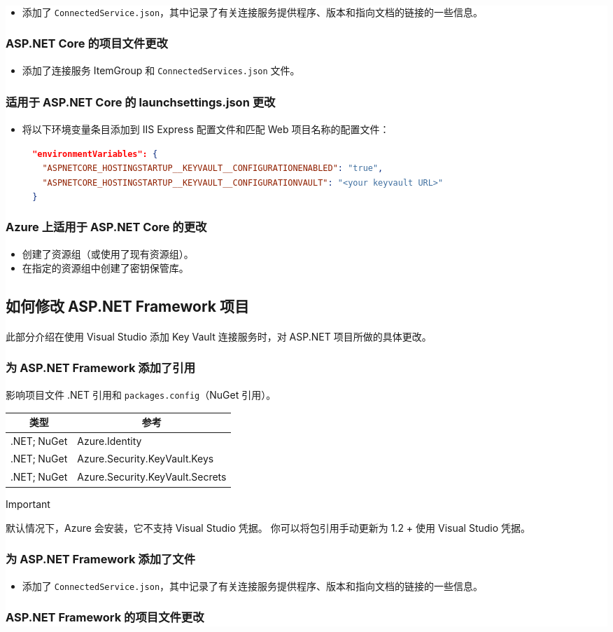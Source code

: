 - 添加了 `ConnectedService.json`，其中记录了有关连接服务提供程序、版本和指向文档的链接的一些信息。

### <a name="project-file-changes-for-aspnet-core"></a>ASP.NET Core 的项目文件更改

- 添加了连接服务 ItemGroup 和 `ConnectedServices.json` 文件。

### <a name="launchsettingsjson-changes-for-aspnet-core"></a>适用于 ASP.NET Core 的 launchsettings.json 更改

- 将以下环境变量条目添加到 IIS Express 配置文件和匹配 Web 项目名称的配置文件：

    ```json
      "environmentVariables": {
        "ASPNETCORE_HOSTINGSTARTUP__KEYVAULT__CONFIGURATIONENABLED": "true",
        "ASPNETCORE_HOSTINGSTARTUP__KEYVAULT__CONFIGURATIONVAULT": "<your keyvault URL>"
      }
    ```

### <a name="changes-on-azure-for-aspnet-core"></a>Azure 上适用于 ASP.NET Core 的更改

- 创建了资源组（或使用了现有资源组）。
- 在指定的资源组中创建了密钥保管库。

## <a name="how-your-aspnet-framework-project-is-modified"></a>如何修改 ASP.NET Framework 项目

此部分介绍在使用 Visual Studio 添加 Key Vault 连接服务时，对 ASP.NET 项目所做的具体更改。

### <a name="added-references-for-aspnet-framework"></a>为 ASP.NET Framework 添加了引用

影响项目文件 .NET 引用和 `packages.config`（NuGet 引用）。

| 类型 | 参考 |
| --- | --- |
| .NET; NuGet | Azure.Identity |
| .NET; NuGet | Azure.Security.KeyVault.Keys |
| .NET; NuGet | Azure.Security.KeyVault.Secrets |

> [!IMPORTANT] 
> 默认情况下，Azure 会安装，它不支持 Visual Studio 凭据。 你可以将包引用手动更新为 1.2 + 使用 Visual Studio 凭据。

### <a name="added-files-for-aspnet-framework"></a>为 ASP.NET Framework 添加了文件

- 添加了 `ConnectedService.json`，其中记录了有关连接服务提供程序、版本和指向文档的链接的一些信息。

### <a name="project-file-changes-for-aspnet-framework"></a>ASP.NET Framework 的项目文件更改
